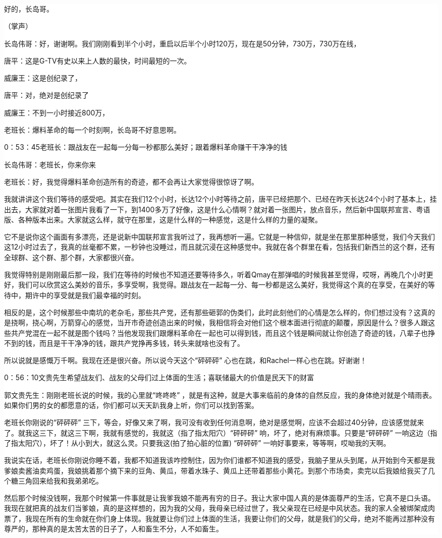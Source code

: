 
好的，长岛哥。


（掌声）


长岛伟哥：好，谢谢啊。我们刚刚看到半个小时，重启以后半个小时120万，现在是50分钟，730万，730万在线，


唐平：这是G-TV有史以来上人数的最快，时间最短的一次。


威廉王：这是创纪录了，


唐平：对，绝对是创纪录了


威廉王：不到一小时接近800万，


老班长：爆料革命的每一个时刻啊，长岛哥不好意思啊。


0：53：45老班长：跟战友在一起每一分每一秒都那么美好；跟着爆料革命赚干干净净的钱

长岛伟哥：老班长，你来你来


老班长：好，我觉得爆料革命创造所有的奇迹，都不会再让大家觉得很惊讶了啊。


我就讲讲这个我们等待的感受吧。其实在我们12个小时，长达12个小时等待之前，唐平已经把那个、已经在昨天长达24个小时了基本上，挂出去，大家就对着一张图片我看了一下，到1400多万了好像，这是什么心情啊？就对着一张图片，放点音乐，然后新中国联邦宣言、粤语版、各种版本出来。大家就这么样，就守在那里，这是什么样的一种感觉，这是什么样的力量的凝聚。


它不是说你这个画面有多漂亮，还是说新中国联邦宣言我听过了，我再想听一遍。它就是一种信仰，就是坐在那里那种感觉，我们今天我们这12小时过去了，我真的丝毫都不累，一秒钟也没睡过，而且就沉浸在这种感觉中。我就在各个群里在看，包括我们新西兰的这个群，还有全球群、这个群、那个群，大家都很兴奋。


我觉得特别是刚刚最后那一段，我们在等待的时候也不知道还要等待多久，听着Qmay在那弹唱的时候我甚至觉得，哎呀，再晚几个小时更好，我们可以欣赏这么美妙的音乐，多享受啊，我觉得。跟战友在一起每一分、每一秒都是这么美好，我觉得这个真的在享受，在美好的等待中，期许中的享受就是我们最幸福的时刻。


相反的是，这个时候那些中南坑的老杂毛，那些共产党，还有那些砸郭的伪类们，此时此刻他们的心情是怎么样的，你们想过没有？这真的是挠啊，挠心啊，万箭穿心的感觉，当开市奇迹创造出来的时候，我相信将会对他们这个根本面进行彻底的颠覆，原因是什么？很多人跟这些共产党混在一起不就是图个钱吗？当他发现我们跟爆料革命在一起也可以得到钱，而且这个钱是瞬间就让你创造了奇迹的钱，八辈子也挣不到的钱，而且是干干净净的钱，跟共产党挣再多钱，转头来就啥也没有了。


所以说就是感慨万千啊。我现在还是很兴奋。所以说今天这个“砰砰砰” 心也在跳，和Rachel一样心也在跳。好谢谢！


0：56：10文贵先生希望战友们、战友的父母们过上体面的生活；喜联储最大的价值是民天下的财富

郭文贵先生：刚刚老班长说的时候，我的心里就“咚咚咚” ，就是有这种，就是大事来临前的身体的自然反应，我的身体绝对就是个晴雨表。如果你们男的女的都愿意的话，你们都可以天天趴我身上听，你们可以找到答案。


老班长你刚说的“砰砰砰” 三下，等会，好像又来了啊，我可没有收到任何消息啊，绝对是感觉啊，应该不会超过40分钟，应该感觉就来了。就我这三下，就这三下啊，我就有感觉的，我就这（指了指太阳穴）“砰砰砰” 响，坏了，绝对有麻烦事。只要是“砰砰砰” 一响这边（指了指太阳穴），坏了！从小到大，就这么灵。只要我这(拍了拍心脏的位置) “砰砰砰” 一响好事要来，等等啊，哎呦我的天啊。


我说实在话，老班长你刚说你睡不着，我都不知道我该咋控制住，因为你们谁都不知道我的感受，我脑子里从头到尾，从开始到今天都是我爹娘卖酱油卖鸡蛋，我娘挑着那个摘下来的豆角、黄瓜，带着水珠子、黄瓜上还带着那些小黄花。到那个市场卖，卖完以后我娘给我买了几个糖三角回来给我和我弟弟吃。


然后那个时候没钱啊，我那个时候第一件事就是让我爹我娘不能再有穷的日子。我让大家中国人真的是体面尊严的生活，它真不是口头语。我现在就把真的战友们当爹娘，真的是这样想的，因为我的父母，我母亲已经过世了，我父亲现在已经是中风状态。我的家人全被绑架成肉票了，我现在所有的生命就在你们身上体现。我就要让你们过上体面的生活，我要让你们的父母，就是我们的父母，绝对不能再过那种没有尊严的，那种真的是太苦太苦的日子了，人和畜生不分，人不如畜生。
